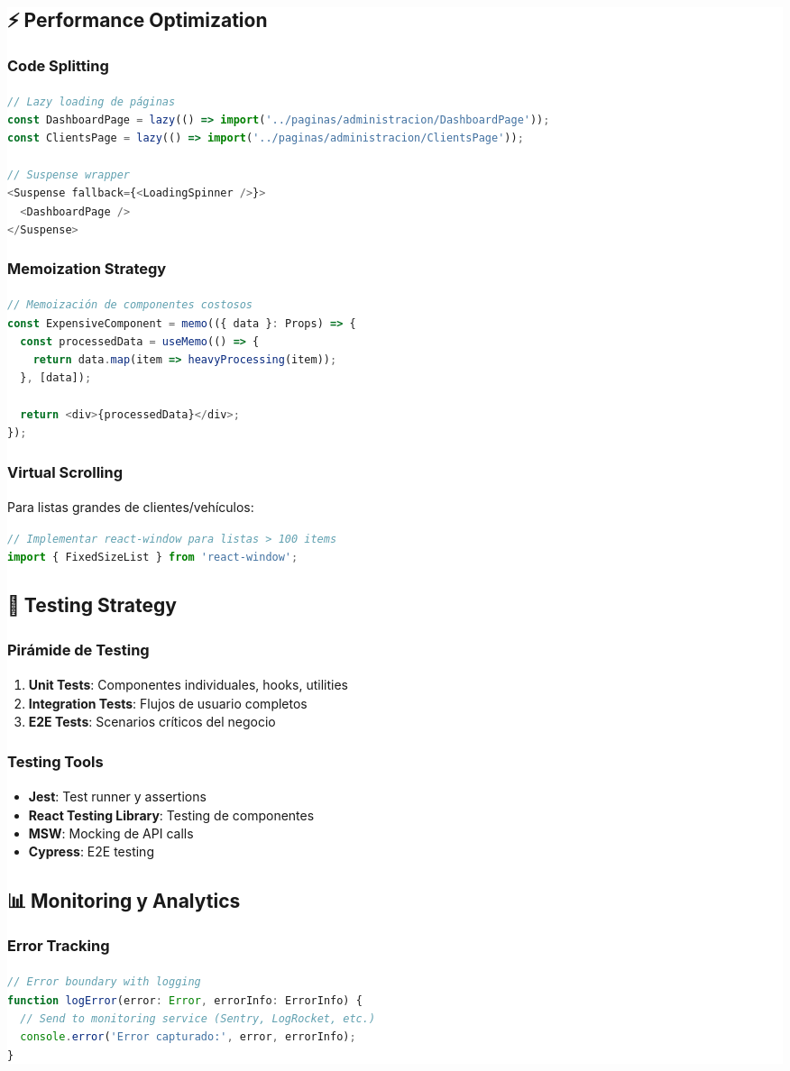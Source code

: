 ## ⚡ Performance Optimization

### Code Splitting
```typescript
// Lazy loading de páginas
const DashboardPage = lazy(() => import('../paginas/administracion/DashboardPage'));
const ClientsPage = lazy(() => import('../paginas/administracion/ClientsPage'));

// Suspense wrapper
<Suspense fallback={<LoadingSpinner />}>
  <DashboardPage />
</Suspense>
```

### Memoization Strategy
```typescript
// Memoización de componentes costosos
const ExpensiveComponent = memo(({ data }: Props) => {
  const processedData = useMemo(() => {
    return data.map(item => heavyProcessing(item));
  }, [data]);
  
  return <div>{processedData}</div>;
});
```

### Virtual Scrolling
Para listas grandes de clientes/vehículos:
```typescript
// Implementar react-window para listas > 100 items
import { FixedSizeList } from 'react-window';
```

## 🧪 Testing Strategy

### Pirámide de Testing
1. **Unit Tests**: Componentes individuales, hooks, utilities
2. **Integration Tests**: Flujos de usuario completos
3. **E2E Tests**: Scenarios críticos del negocio

### Testing Tools
- **Jest**: Test runner y assertions
- **React Testing Library**: Testing de componentes
- **MSW**: Mocking de API calls
- **Cypress**: E2E testing

## 📊 Monitoring y Analytics

### Error Tracking
```typescript
// Error boundary with logging
function logError(error: Error, errorInfo: ErrorInfo) {
  // Send to monitoring service (Sentry, LogRocket, etc.)
  console.error('Error capturado:', error, errorInfo);
}
```


  [Roles.ADMIN]: [
  [Roles.CLIENT]: [